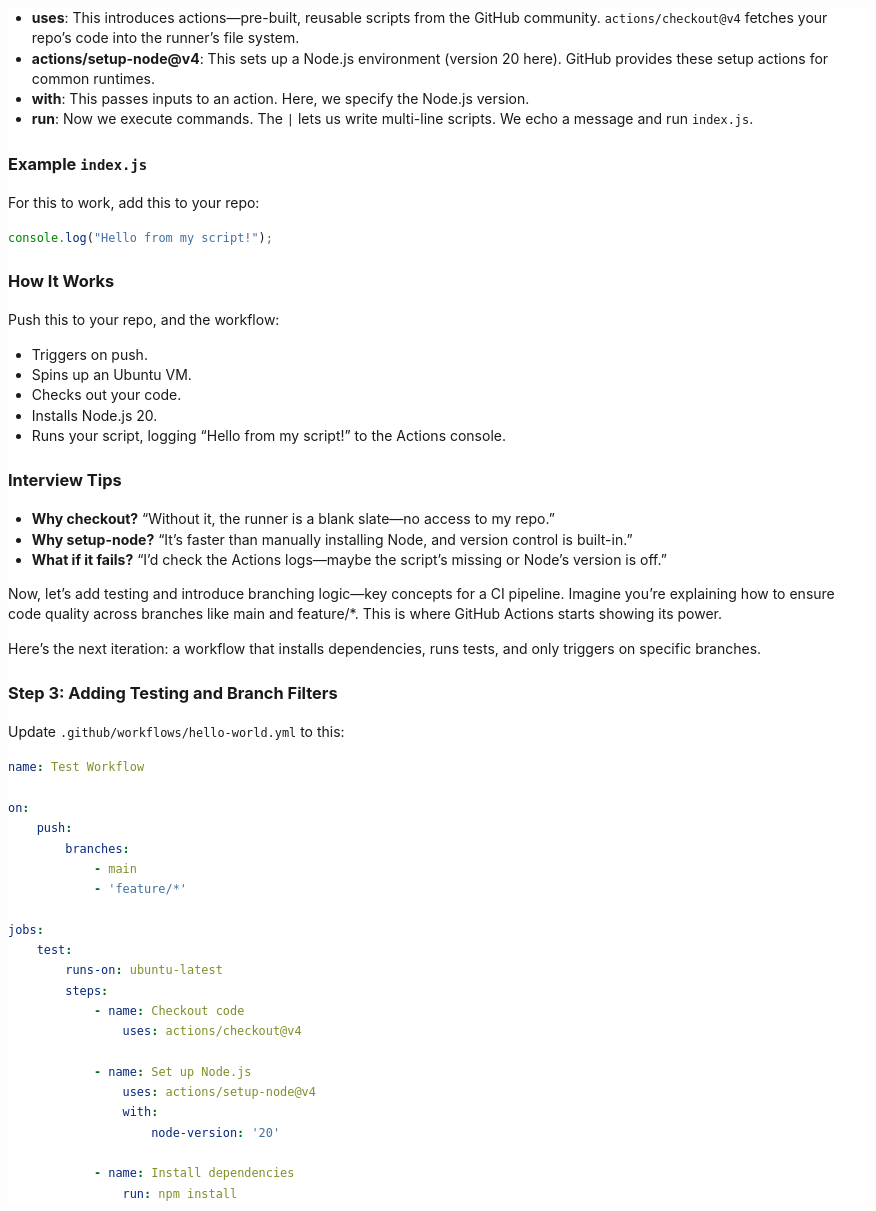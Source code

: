 - **uses**: This introduces actions—pre-built, reusable scripts from the GitHub community. `actions/checkout@v4` fetches your repo’s code into the runner’s file system.
- **actions/setup-node@v4**: This sets up a Node.js environment (version 20 here). GitHub provides these setup actions for common runtimes.
- **with**: This passes inputs to an action. Here, we specify the Node.js version.
- **run**: Now we execute commands. The `|` lets us write multi-line scripts. We echo a message and run `index.js`.

### Example `index.js`

For this to work, add this to your repo:

```javascript
console.log("Hello from my script!");
```

### How It Works

Push this to your repo, and the workflow:

- Triggers on push.
- Spins up an Ubuntu VM.
- Checks out your code.
- Installs Node.js 20.
- Runs your script, logging “Hello from my script!” to the Actions console.

### Interview Tips

- **Why checkout?** “Without it, the runner is a blank slate—no access to my repo.”
- **Why setup-node?** “It’s faster than manually installing Node, and version control is built-in.”
- **What if it fails?** “I’d check the Actions logs—maybe the script’s missing or Node’s version is off.”

Now, let’s add testing and introduce branching logic—key concepts for a CI pipeline. Imagine you’re explaining how to ensure code quality across branches like main and feature/*. This is where GitHub Actions starts showing its power.

Here’s the next iteration: a workflow that installs dependencies, runs tests, and only triggers on specific branches.

### Step 3: Adding Testing and Branch Filters

Update `.github/workflows/hello-world.yml` to this:

```yaml
name: Test Workflow

on:
    push:
        branches:
            - main
            - 'feature/*'

jobs:
    test:
        runs-on: ubuntu-latest
        steps:
            - name: Checkout code
                uses: actions/checkout@v4
            
            - name: Set up Node.js
                uses: actions/setup-node@v4
                with:
                    node-version: '20'
            
            - name: Install dependencies
                run: npm install
```